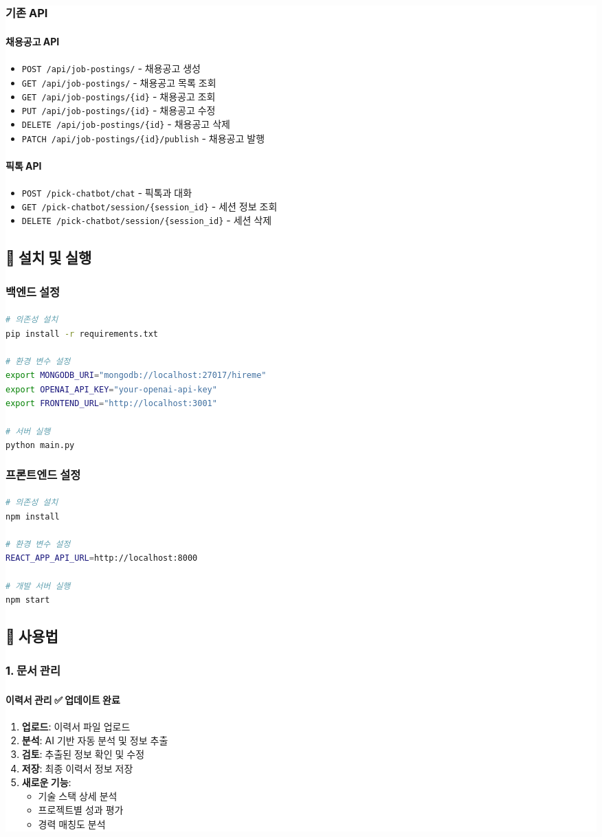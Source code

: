 
### 기존 API

#### 채용공고 API
- `POST /api/job-postings/` - 채용공고 생성
- `GET /api/job-postings/` - 채용공고 목록 조회
- `GET /api/job-postings/{id}` - 채용공고 조회
- `PUT /api/job-postings/{id}` - 채용공고 수정
- `DELETE /api/job-postings/{id}` - 채용공고 삭제
- `PATCH /api/job-postings/{id}/publish` - 채용공고 발행

#### 픽톡 API
- `POST /pick-chatbot/chat` - 픽톡과 대화
- `GET /pick-chatbot/session/{session_id}` - 세션 정보 조회
- `DELETE /pick-chatbot/session/{session_id}` - 세션 삭제

## 🚀 설치 및 실행

### 백엔드 설정

```bash
# 의존성 설치
pip install -r requirements.txt

# 환경 변수 설정
export MONGODB_URI="mongodb://localhost:27017/hireme"
export OPENAI_API_KEY="your-openai-api-key"
export FRONTEND_URL="http://localhost:3001"

# 서버 실행
python main.py
```

### 프론트엔드 설정

```bash
# 의존성 설치
npm install

# 환경 변수 설정
REACT_APP_API_URL=http://localhost:8000

# 개발 서버 실행
npm start
```

## 📝 사용법

### 1. 문서 관리

#### 이력서 관리 ✅ 업데이트 완료
1. **업로드**: 이력서 파일 업로드
2. **분석**: AI 기반 자동 분석 및 정보 추출
3. **검토**: 추출된 정보 확인 및 수정
4. **저장**: 최종 이력서 정보 저장
5. **새로운 기능**: 
   - 기술 스택 상세 분석
   - 프로젝트별 성과 평가
   - 경력 매칭도 분석
